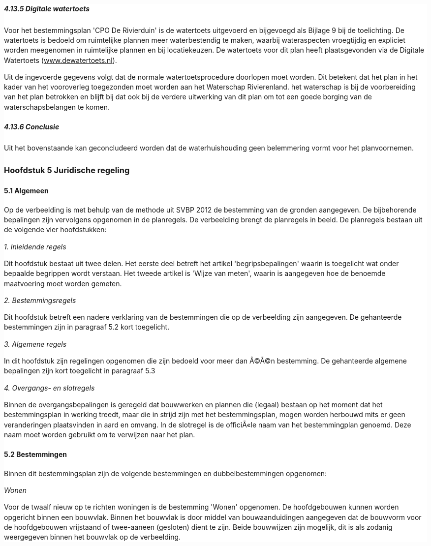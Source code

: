##### 4\.13\.5 Digitale watertoets

Voor het bestemmingsplan 'CPO De Rivierduin' is de watertoets uitgevoerd en bijgevoegd als Bijlage 9 bij de toelichting. De watertoets is bedoeld om ruimtelijke plannen meer waterbestendig te maken, waarbij wateraspecten vroegtijdig en expliciet worden meegenomen in ruimtelijke plannen en bij locatiekeuzen. De watertoets voor dit plan heeft plaatsgevonden via de Digitale Watertoets (www.dewatertoets.nl).

Uit de ingevoerde gegevens volgt dat de normale watertoetsprocedure doorlopen moet worden. Dit betekent dat het plan in het kader van het vooroverleg toegezonden moet worden aan het Waterschap Rivierenland. het waterschap is bij de voorbereiding van het plan betrokken en blijft bij dat ook bij de verdere uitwerking van dit plan om tot een goede borging van de waterschapsbelangen te komen.

##### 4\.13\.6 Conclusie

Uit het bovenstaande kan geconcludeerd worden dat de waterhuishouding geen belemmering vormt voor het planvoornemen.

### Hoofdstuk 5 Juridische regeling

#### 5\.1 Algemeen

Op de verbeelding is met behulp van de methode uit SVBP 2012 de bestemming van de gronden aangegeven. De bijbehorende bepalingen zijn vervolgens opgenomen in de planregels. De verbeelding brengt de planregels in beeld. De planregels bestaan uit de volgende vier hoofdstukken:

*1\. Inleidende regels*

Dit hoofdstuk bestaat uit twee delen. Het eerste deel betreft het artikel 'begripsbepalingen' waarin is toegelicht wat onder bepaalde begrippen wordt verstaan. Het tweede artikel is 'Wijze van meten', waarin is aangegeven hoe de benoemde maatvoering moet worden gemeten.

*2\. Bestemmingsregels*

Dit hoofdstuk betreft een nadere verklaring van de bestemmingen die op de verbeelding zijn aangegeven. De gehanteerde bestemmingen zijn in paragraaf 5\.2 kort toegelicht.

*3\. Algemene regels*

In dit hoofdstuk zijn regelingen opgenomen die zijn bedoeld voor meer dan Ã©Ã©n bestemming. De gehanteerde algemene bepalingen zijn kort toegelicht in paragraaf 5\.3

*4\. Overgangs\- en slotregels*

Binnen de overgangsbepalingen is geregeld dat bouwwerken en plannen die (legaal) bestaan op het moment dat het bestemmingsplan in werking treedt, maar die in strijd zijn met het bestemmingsplan, mogen worden herbouwd mits er geen veranderingen plaatsvinden in aard en omvang. In de slotregel is de officiÃ«le naam van het bestemmingplan genoemd. Deze naam moet worden gebruikt om te verwijzen naar het plan.

#### 5\.2 Bestemmingen

Binnen dit bestemmingsplan zijn de volgende bestemmingen en dubbelbestemmingen opgenomen:

*Wonen*

Voor de twaalf nieuw op te richten woningen is de bestemming 'Wonen' opgenomen. De hoofdgebouwen kunnen worden opgericht binnen een bouwvlak. Binnen het bouwvlak is door middel van bouwaanduidingen aangegeven dat de bouwvorm voor de hoofdgebouwen vrijstaand of twee\-aaneen (gesloten) dient te zijn. Beide bouwwijzen zijn mogelijk, dit is als zodanig weergegeven binnen het bouwvlak op de verbeelding.
